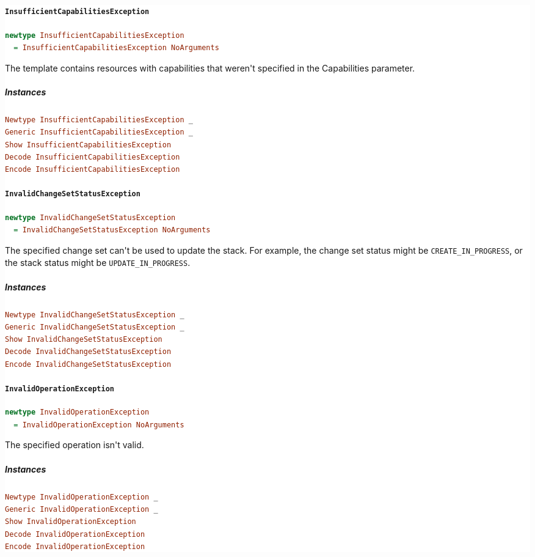 #### `InsufficientCapabilitiesException`

``` purescript
newtype InsufficientCapabilitiesException
  = InsufficientCapabilitiesException NoArguments
```

<p>The template contains resources with capabilities that weren't specified in the Capabilities parameter.</p>

##### Instances
``` purescript
Newtype InsufficientCapabilitiesException _
Generic InsufficientCapabilitiesException _
Show InsufficientCapabilitiesException
Decode InsufficientCapabilitiesException
Encode InsufficientCapabilitiesException
```

#### `InvalidChangeSetStatusException`

``` purescript
newtype InvalidChangeSetStatusException
  = InvalidChangeSetStatusException NoArguments
```

<p>The specified change set can't be used to update the stack. For example, the change set status might be <code>CREATE_IN_PROGRESS</code>, or the stack status might be <code>UPDATE_IN_PROGRESS</code>.</p>

##### Instances
``` purescript
Newtype InvalidChangeSetStatusException _
Generic InvalidChangeSetStatusException _
Show InvalidChangeSetStatusException
Decode InvalidChangeSetStatusException
Encode InvalidChangeSetStatusException
```

#### `InvalidOperationException`

``` purescript
newtype InvalidOperationException
  = InvalidOperationException NoArguments
```

<p>The specified operation isn't valid.</p>

##### Instances
``` purescript
Newtype InvalidOperationException _
Generic InvalidOperationException _
Show InvalidOperationException
Decode InvalidOperationException
Encode InvalidOperationException
```
